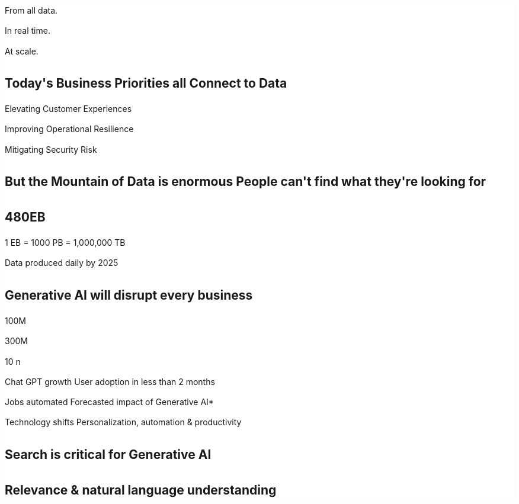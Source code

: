 From all data.

In real time.

At scale.



## Today's Business Priorities all Connect to Data



Elevating Customer Experiences





Improving Operational Resilience

Mitigating Security Risk





## But the Mountain of Data is enormous People can't find what they're looking for

## 480EB

1 EB = 1000 PB  = 1,000,000 TB

Data produced daily by 2025







## Generative AI will disrupt every business

100M

300M

10 n

Chat GPT growth User adoption in less than 2 months

Jobs automated Forecasted impact of Generative AI*

Technology shifts Personalization, automation &amp; productivity



## Search is critical for Generative AI







## Relevance &amp; natural language understanding
